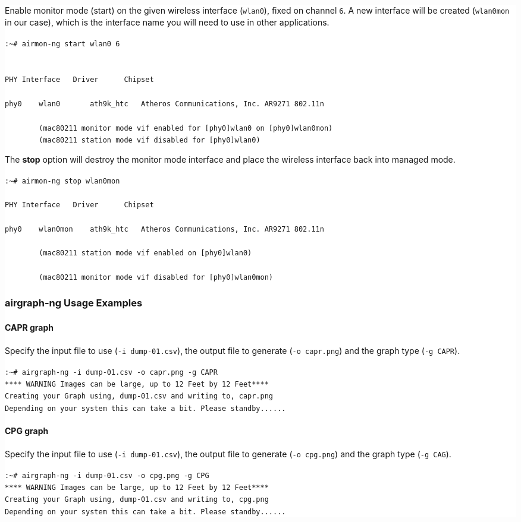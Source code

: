 Enable monitor mode (start) on the given wireless interface (`wlan0`), fixed on channel `6`. A new interface will be created (`wlan0mon` in our case), which is the interface name you will need to use in other applications.

```
:~# airmon-ng start wlan0 6


PHY Interface   Driver      Chipset

phy0    wlan0       ath9k_htc   Atheros Communications, Inc. AR9271 802.11n

        (mac80211 monitor mode vif enabled for [phy0]wlan0 on [phy0]wlan0mon)
        (mac80211 station mode vif disabled for [phy0]wlan0)
```

The **stop** option will destroy the monitor mode interface and place the wireless interface back into managed mode.

```
:~# airmon-ng stop wlan0mon

PHY Interface   Driver      Chipset

phy0    wlan0mon    ath9k_htc   Atheros Communications, Inc. AR9271 802.11n

        (mac80211 station mode vif enabled on [phy0]wlan0)

        (mac80211 monitor mode vif disabled for [phy0]wlan0mon)
```

### airgraph-ng Usage Examples <a href="#airgraph-ng-usage-examples-1" id="airgraph-ng-usage-examples-1"></a>

#### CAPR graph <a href="#capr-graph-1" id="capr-graph-1"></a>

Specify the input file to use (`-i dump-01.csv`), the output file to generate (`-o capr.png`) and the graph type (`-g CAPR`).

```
:~# airgraph-ng -i dump-01.csv -o capr.png -g CAPR
**** WARNING Images can be large, up to 12 Feet by 12 Feet****
Creating your Graph using, dump-01.csv and writing to, capr.png
Depending on your system this can take a bit. Please standby......
```

#### CPG graph <a href="#cpg-graph-1" id="cpg-graph-1"></a>

Specify the input file to use (`-i dump-01.csv`), the output file to generate (`-o cpg.png`) and the graph type (`-g CAG`).

```
:~# airgraph-ng -i dump-01.csv -o cpg.png -g CPG
**** WARNING Images can be large, up to 12 Feet by 12 Feet****
Creating your Graph using, dump-01.csv and writing to, cpg.png
Depending on your system this can take a bit. Please standby......
```
